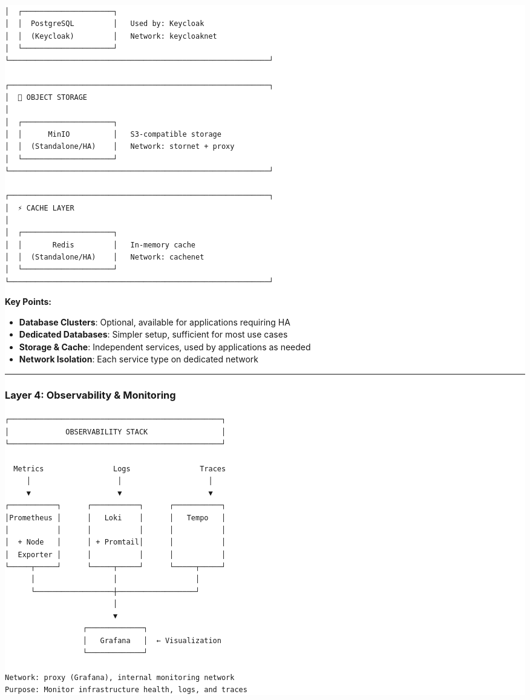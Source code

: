 ```
│  ┌─────────────────────┐                                   
│  │  PostgreSQL         │   Used by: Keycloak              
│  │  (Keycloak)         │   Network: keycloaknet           
│  └─────────────────────┘                                   
└────────────────────────────────────────────────────────────┘

┌────────────────────────────────────────────────────────────┐
│  💾 OBJECT STORAGE                                         
│                                                            
│  ┌─────────────────────┐                                   
│  │      MinIO          │   S3-compatible storage           
│  │  (Standalone/HA)    │   Network: stornet + proxy        
│  └─────────────────────┘                                    
└────────────────────────────────────────────────────────────┘

┌────────────────────────────────────────────────────────────┐
│  ⚡ CACHE LAYER                                              
│                                                            
│  ┌─────────────────────┐                                   
│  │       Redis         │   In-memory cache                 
│  │  (Standalone/HA)    │   Network: cachenet               
│  └─────────────────────┘                                    
└────────────────────────────────────────────────────────────┘
```

**Key Points:**
- **Database Clusters**: Optional, available for applications requiring HA
- **Dedicated Databases**: Simpler setup, sufficient for most use cases
- **Storage & Cache**: Independent services, used by applications as needed
- **Network Isolation**: Each service type on dedicated network

---

### Layer 4: Observability & Monitoring

```
┌─────────────────────────────────────────────────┐
│             OBSERVABILITY STACK                 │
└─────────────────────────────────────────────────┘

  Metrics                Logs                Traces
     │                    │                    │
     ▼                    ▼                    ▼
┌───────────┐      ┌───────────┐      ┌───────────┐
│Prometheus │      │   Loki    │      │   Tempo   │
│           │      │           │      │           │
│  + Node   │      │ + Promtail│      │           │
│  Exporter │      │           │      │           │
└─────┬─────┘      └─────┬─────┘      └─────┬─────┘
      │                  │                  │
      └──────────────────┼──────────────────┘
                         │
                         ▼
                  ┌─────────────┐
                  │   Grafana   │  ← Visualization
                  └─────────────┘

Network: proxy (Grafana), internal monitoring network
Purpose: Monitor infrastructure health, logs, and traces
```

